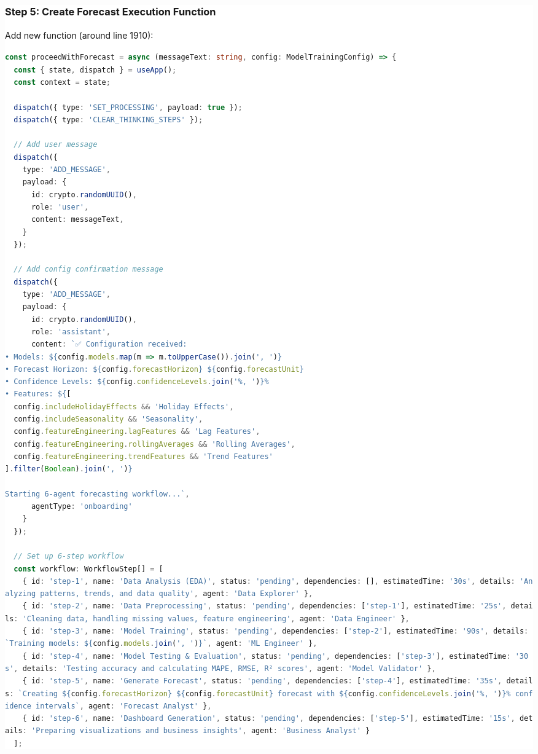 ### Step 5: Create Forecast Execution Function

Add new function (around line 1910):
```typescript
const proceedWithForecast = async (messageText: string, config: ModelTrainingConfig) => {
  const { state, dispatch } = useApp();
  const context = state;
  
  dispatch({ type: 'SET_PROCESSING', payload: true });
  dispatch({ type: 'CLEAR_THINKING_STEPS' });

  // Add user message
  dispatch({
    type: 'ADD_MESSAGE',
    payload: {
      id: crypto.randomUUID(),
      role: 'user',
      content: messageText,
    }
  });

  // Add config confirmation message
  dispatch({
    type: 'ADD_MESSAGE',
    payload: {
      id: crypto.randomUUID(),
      role: 'assistant',
      content: `✅ Configuration received:
• Models: ${config.models.map(m => m.toUpperCase()).join(', ')}
• Forecast Horizon: ${config.forecastHorizon} ${config.forecastUnit}
• Confidence Levels: ${config.confidenceLevels.join('%, ')}%
• Features: ${[
  config.includeHolidayEffects && 'Holiday Effects',
  config.includeSeasonality && 'Seasonality',
  config.featureEngineering.lagFeatures && 'Lag Features',
  config.featureEngineering.rollingAverages && 'Rolling Averages',
  config.featureEngineering.trendFeatures && 'Trend Features'
].filter(Boolean).join(', ')}

Starting 6-agent forecasting workflow...`,
      agentType: 'onboarding'
    }
  });

  // Set up 6-step workflow
  const workflow: WorkflowStep[] = [
    { id: 'step-1', name: 'Data Analysis (EDA)', status: 'pending', dependencies: [], estimatedTime: '30s', details: 'Analyzing patterns, trends, and data quality', agent: 'Data Explorer' },
    { id: 'step-2', name: 'Data Preprocessing', status: 'pending', dependencies: ['step-1'], estimatedTime: '25s', details: 'Cleaning data, handling missing values, feature engineering', agent: 'Data Engineer' },
    { id: 'step-3', name: 'Model Training', status: 'pending', dependencies: ['step-2'], estimatedTime: '90s', details: `Training models: ${config.models.join(', ')}`, agent: 'ML Engineer' },
    { id: 'step-4', name: 'Model Testing & Evaluation', status: 'pending', dependencies: ['step-3'], estimatedTime: '30s', details: 'Testing accuracy and calculating MAPE, RMSE, R² scores', agent: 'Model Validator' },
    { id: 'step-5', name: 'Generate Forecast', status: 'pending', dependencies: ['step-4'], estimatedTime: '35s', details: `Creating ${config.forecastHorizon} ${config.forecastUnit} forecast with ${config.confidenceLevels.join('%, ')}% confidence intervals`, agent: 'Forecast Analyst' },
    { id: 'step-6', name: 'Dashboard Generation', status: 'pending', dependencies: ['step-5'], estimatedTime: '15s', details: 'Preparing visualizations and business insights', agent: 'Business Analyst' }
  ];
```